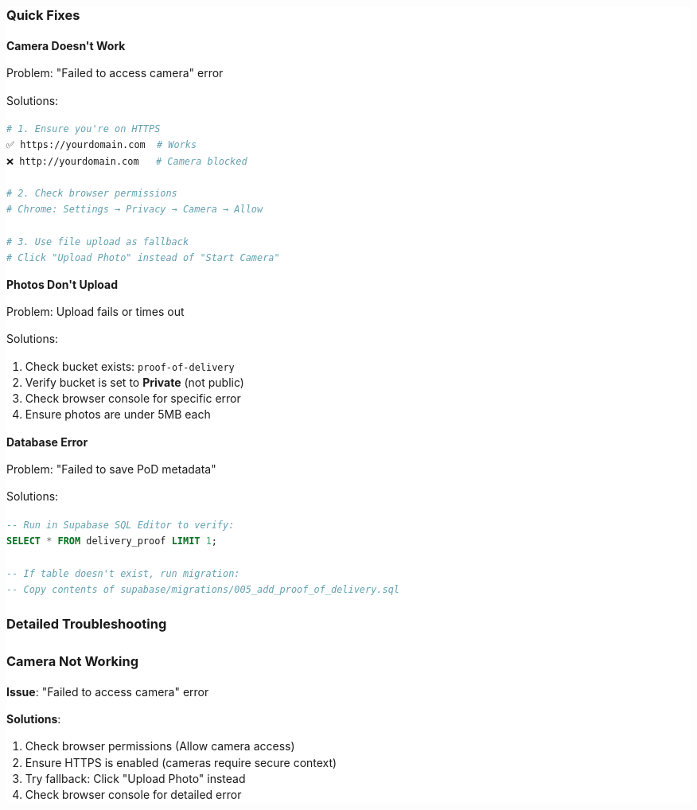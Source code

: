 ### Quick Fixes

**Camera Doesn't Work**

Problem: "Failed to access camera" error

Solutions:

```bash
# 1. Ensure you're on HTTPS
✅ https://yourdomain.com  # Works
❌ http://yourdomain.com   # Camera blocked

# 2. Check browser permissions
# Chrome: Settings → Privacy → Camera → Allow

# 3. Use file upload as fallback
# Click "Upload Photo" instead of "Start Camera"
```

**Photos Don't Upload**

Problem: Upload fails or times out

Solutions:

1. Check bucket exists: `proof-of-delivery`
2. Verify bucket is set to **Private** (not public)
3. Check browser console for specific error
4. Ensure photos are under 5MB each

**Database Error**

Problem: "Failed to save PoD metadata"

Solutions:

```sql
-- Run in Supabase SQL Editor to verify:
SELECT * FROM delivery_proof LIMIT 1;

-- If table doesn't exist, run migration:
-- Copy contents of supabase/migrations/005_add_proof_of_delivery.sql
```

### Detailed Troubleshooting

### Camera Not Working

**Issue**: "Failed to access camera" error

**Solutions**:

1. Check browser permissions (Allow camera access)
2. Ensure HTTPS is enabled (cameras require secure context)
3. Try fallback: Click "Upload Photo" instead
4. Check browser console for detailed error
